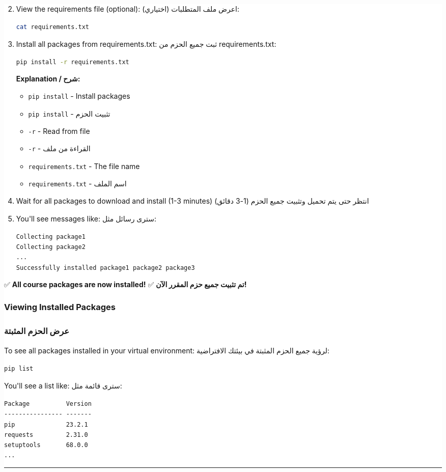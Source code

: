 2. View the requirements file (optional):
   اعرض ملف المتطلبات (اختياري):

   ```bash
   cat requirements.txt
   ```

3. Install all packages from requirements.txt:
   ثبت جميع الحزم من requirements.txt:

   ```bash
   pip install -r requirements.txt
   ```

   **Explanation / شرح:**
   - `pip install` - Install packages
   - `pip install` - تثبيت الحزم

   - `-r` - Read from file
   - `-r` - القراءة من ملف

   - `requirements.txt` - The file name
   - `requirements.txt` - اسم الملف

4. Wait for all packages to download and install (1-3 minutes)
   انتظر حتى يتم تحميل وتثبيت جميع الحزم (1-3 دقائق)

5. You'll see messages like:
   سترى رسائل مثل:

   ```
   Collecting package1
   Collecting package2
   ...
   Successfully installed package1 package2 package3
   ```

✅ **All course packages are now installed!**
✅ **تم تثبيت جميع حزم المقرر الآن!**

### Viewing Installed Packages
### عرض الحزم المثبتة

To see all packages installed in your virtual environment:
لرؤية جميع الحزم المثبتة في بيئتك الافتراضية:

```bash
pip list
```

You'll see a list like:
سترى قائمة مثل:

```
Package          Version
---------------- -------
pip              23.2.1
requests         2.31.0
setuptools       68.0.0
...
```

---